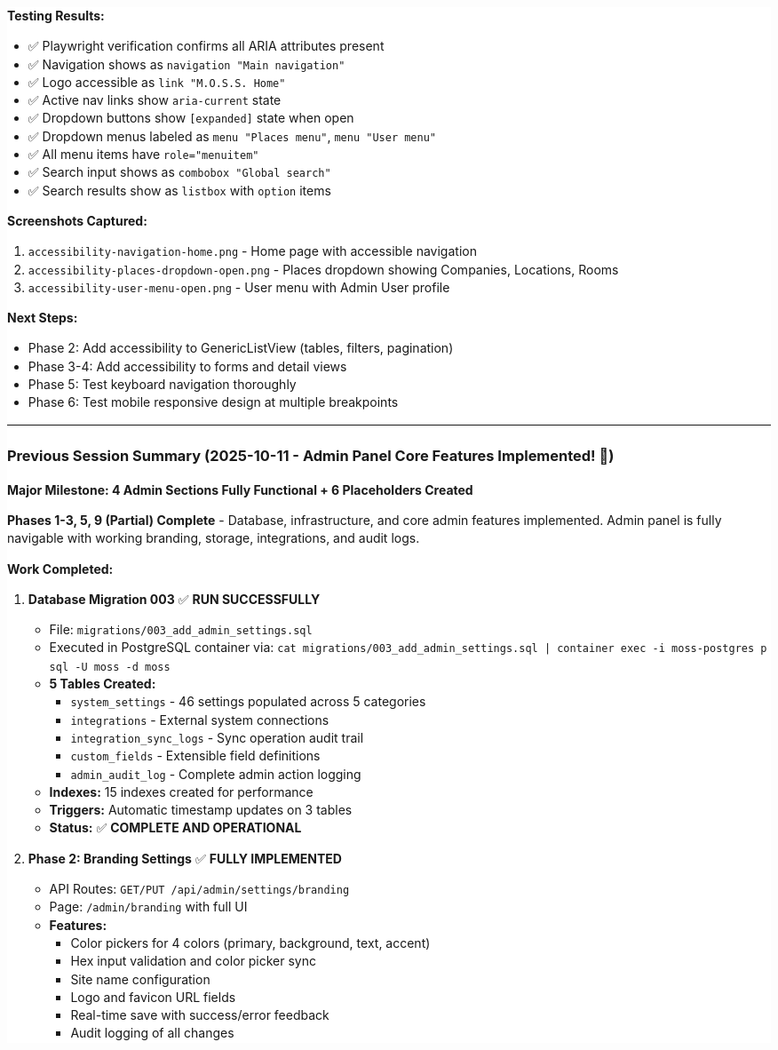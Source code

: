 **Testing Results:**
- ✅ Playwright verification confirms all ARIA attributes present
- ✅ Navigation shows as `navigation "Main navigation"`
- ✅ Logo accessible as `link "M.O.S.S. Home"`
- ✅ Active nav links show `aria-current` state
- ✅ Dropdown buttons show `[expanded]` state when open
- ✅ Dropdown menus labeled as `menu "Places menu"`, `menu "User menu"`
- ✅ All menu items have `role="menuitem"`
- ✅ Search input shows as `combobox "Global search"`
- ✅ Search results show as `listbox` with `option` items

**Screenshots Captured:**
1. `accessibility-navigation-home.png` - Home page with accessible navigation
2. `accessibility-places-dropdown-open.png` - Places dropdown showing Companies, Locations, Rooms
3. `accessibility-user-menu-open.png` - User menu with Admin User profile

**Next Steps:**
- Phase 2: Add accessibility to GenericListView (tables, filters, pagination)
- Phase 3-4: Add accessibility to forms and detail views
- Phase 5: Test keyboard navigation thoroughly
- Phase 6: Test mobile responsive design at multiple breakpoints

---

### Previous Session Summary (2025-10-11 - Admin Panel Core Features Implemented! 🎉)

**Major Milestone: 4 Admin Sections Fully Functional + 6 Placeholders Created**

**Phases 1-3, 5, 9 (Partial) Complete** - Database, infrastructure, and core admin features implemented. Admin panel is fully navigable with working branding, storage, integrations, and audit logs.

**Work Completed:**

1. **Database Migration 003** ✅ **RUN SUCCESSFULLY**
   - File: `migrations/003_add_admin_settings.sql`
   - Executed in PostgreSQL container via: `cat migrations/003_add_admin_settings.sql | container exec -i moss-postgres psql -U moss -d moss`
   - **5 Tables Created:**
     - `system_settings` - 46 settings populated across 5 categories
     - `integrations` - External system connections
     - `integration_sync_logs` - Sync operation audit trail
     - `custom_fields` - Extensible field definitions
     - `admin_audit_log` - Complete admin action logging
   - **Indexes:** 15 indexes created for performance
   - **Triggers:** Automatic timestamp updates on 3 tables
   - **Status:** ✅ **COMPLETE AND OPERATIONAL**

2. **Phase 2: Branding Settings** ✅ **FULLY IMPLEMENTED**
   - API Routes: `GET/PUT /api/admin/settings/branding`
   - Page: `/admin/branding` with full UI
   - **Features:**
     - Color pickers for 4 colors (primary, background, text, accent)
     - Hex input validation and color picker sync
     - Site name configuration
     - Logo and favicon URL fields
     - Real-time save with success/error feedback
     - Audit logging of all changes
